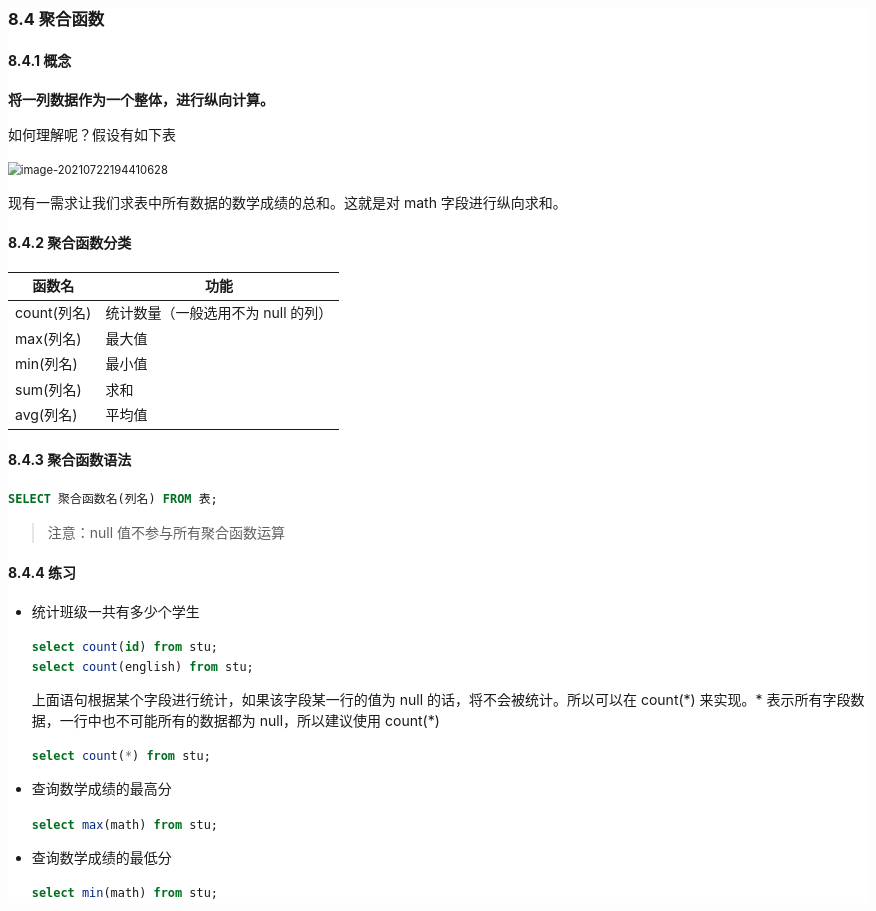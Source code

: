 ### 8.4 聚合函数

#### 8.4.1 概念

**将一列数据作为一个整体，进行纵向计算。**

如何理解呢？假设有如下表

<img src="https://gitee.com/lin-zili/markdown-picture/raw/master/images/image-20210722194410628.png" alt="image-20210722194410628" style="zoom:80%;" />

现有一需求让我们求表中所有数据的数学成绩的总和。这就是对 math 字段进行纵向求和。

#### 8.4.2 聚合函数分类

| 函数名      | 功能                               |
| ----------- | ---------------------------------- |
| count(列名) | 统计数量（一般选用不为 null 的列） |
| max(列名)   | 最大值                             |
| min(列名)   | 最小值                             |
| sum(列名)   | 求和                               |
| avg(列名)   | 平均值                             |

#### 8.4.3 聚合函数语法

```sql
SELECT 聚合函数名(列名) FROM 表;
```

> 注意：null 值不参与所有聚合函数运算

#### 8.4.4 练习

- 统计班级一共有多少个学生

  ```sql
  select count(id) from stu;
  select count(english) from stu;
  ```

  上面语句根据某个字段进行统计，如果该字段某一行的值为 null 的话，将不会被统计。所以可以在 count(\*) 来实现。\* 表示所有字段数据，一行中也不可能所有的数据都为 null，所以建议使用 count(\*)

  ```sql
  select count(*) from stu;
  ```

- 查询数学成绩的最高分

  ```sql
  select max(math) from stu;
  ```

- 查询数学成绩的最低分

  ```sql
  select min(math) from stu;
  ```
